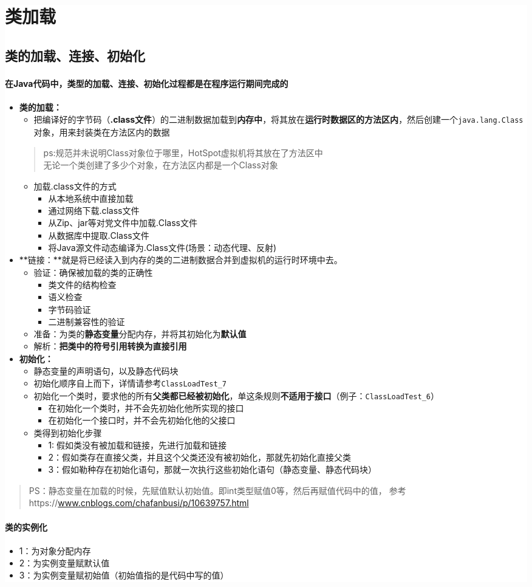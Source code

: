 # 类加载
## 类的加载、连接、初始化
#### 在Java代码中，类型的加载、连接、初始化过程都是在程序运行期间完成的
- **类的加载：**
  - 把编译好的字节码（**.class文件**）的二进制数据加载到**内存中**，将其放在**运行时数据区的方法区内**，然后创建一个`java.lang.Class`对象，用来封装类在方法区内的数据
  >ps:规范并未说明Class对象位于哪里，HotSpot虚拟机将其放在了方法区中</br>
  >无论一个类创建了多少个对象，在方法区内都是一个Class对象
  - 加载.class文件的方式
    - 从本地系统中直接加载
    - 通过网络下载.class文件
    - 从Zip、jar等对党文件中加载.Class文件
    - 从数据库中提取.Class文件
    - 将Java源文件动态编译为.Class文件(场景：动态代理、反射)
- **链接：**就是将已经读入到内存的类的二进制数据合并到虚拟机的运行时环境中去。
    - 验证：确保被加载的类的正确性
      - 类文件的结构检查
      - 语义检查
      - 字节码验证
      - 二进制兼容性的验证
    - 准备：为类的**静态变量**分配内存，并将其初始化为**默认值**
    - 解析：**把类中的符号引用转换为直接引用**
- **初始化：**
  - 静态变量的声明语句，以及静态代码块
  - 初始化顺序自上而下，详情请参考`ClassLoadTest_7`
  - 初始化一个类时，要求他的所有**父类都已经被初始化**，单这条规则**不适用于接口**（例子：`ClassLoadTest_6`）
    - 在初始化一个类时，并不会先初始化他所实现的接口
    - 在初始化一个接口时，并不会先初始化他的父接口
  - 类得到初始化步骤
    - 1: 假如类没有被加载和链接，先进行加载和链接
    - 2：假如类存在直接父类，并且这个父类还没有被初始化，那就先初始化直接父类
    - 3：假如勒种存在初始化语句，那就一次执行这些初始化语句（静态变量、静态代码块）

>PS：静态变量在加载的时候，先赋值默认初始值。即int类型赋值0等，然后再赋值代码中的值，
>参考https://www.cnblogs.com/chafanbusi/p/10639757.html

#### 类的实例化
- 1：为对象分配内存
- 2：为实例变量赋默认值
- 3：为实例变量赋初始值（初始值指的是代码中写的值）
